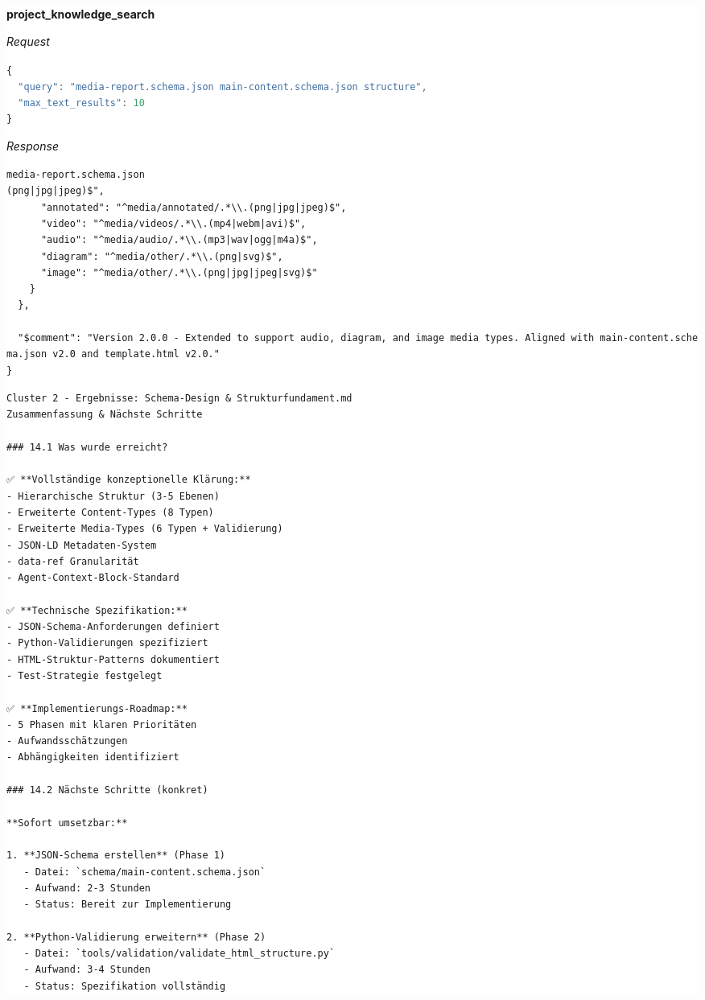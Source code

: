 **project_knowledge_search**

*Request*

````javascript
{
  "query": "media-report.schema.json main-content.schema.json structure",
  "max_text_results": 10
}
````

*Response*

````plaintext
media-report.schema.json
(png|jpg|jpeg)$",
      "annotated": "^media/annotated/.*\\.(png|jpg|jpeg)$",
      "video": "^media/videos/.*\\.(mp4|webm|avi)$",
      "audio": "^media/audio/.*\\.(mp3|wav|ogg|m4a)$",
      "diagram": "^media/other/.*\\.(png|svg)$",
      "image": "^media/other/.*\\.(png|jpg|jpeg|svg)$"
    }
  },
  
  "$comment": "Version 2.0.0 - Extended to support audio, diagram, and image media types. Aligned with main-content.schema.json v2.0 and template.html v2.0."
}
````

````plaintext
Cluster 2 - Ergebnisse: Schema-Design & Strukturfundament.md
Zusammenfassung & Nächste Schritte

### 14.1 Was wurde erreicht?

✅ **Vollständige konzeptionelle Klärung:**
- Hierarchische Struktur (3-5 Ebenen)
- Erweiterte Content-Types (8 Typen)
- Erweiterte Media-Types (6 Typen + Validierung)
- JSON-LD Metadaten-System
- data-ref Granularität
- Agent-Context-Block-Standard

✅ **Technische Spezifikation:**
- JSON-Schema-Anforderungen definiert
- Python-Validierungen spezifiziert
- HTML-Struktur-Patterns dokumentiert
- Test-Strategie festgelegt

✅ **Implementierungs-Roadmap:**
- 5 Phasen mit klaren Prioritäten
- Aufwandsschätzungen
- Abhängigkeiten identifiziert

### 14.2 Nächste Schritte (konkret)

**Sofort umsetzbar:**

1. **JSON-Schema erstellen** (Phase 1)
   - Datei: `schema/main-content.schema.json`
   - Aufwand: 2-3 Stunden
   - Status: Bereit zur Implementierung

2. **Python-Validierung erweitern** (Phase 2)
   - Datei: `tools/validation/validate_html_structure.py`
   - Aufwand: 3-4 Stunden
   - Status: Spezifikation vollständig
````